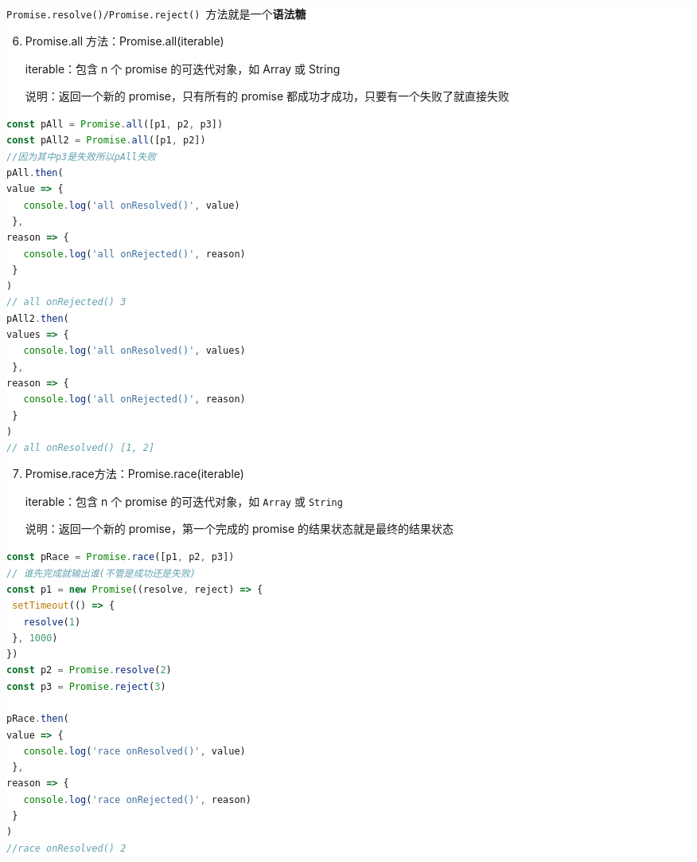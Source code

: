 ```Promise.resolve()/Promise.reject() ```方法就是一个**语法糖**

6. Promise.all 方法：Promise.all(iterable)

    iterable：包含 n 个 promise 的可迭代对象，如 Array 或 String

    说明：返回一个新的 promise，只有所有的 promise 都成功才成功，只要有一个失败了就直接失败

```javascript
const pAll = Promise.all([p1, p2, p3])
const pAll2 = Promise.all([p1, p2])
//因为其中p3是失败所以pAll失败
pAll.then(
value => {
   console.log('all onResolved()', value)
 },
reason => {
   console.log('all onRejected()', reason) 
 }
)
// all onRejected() 3
pAll2.then(
values => {
   console.log('all onResolved()', values)
 },
reason => {
   console.log('all onRejected()', reason) 
 }
)
// all onResolved() [1, 2]
```
7. Promise.race方法：Promise.race(iterable)

    iterable：包含 n 个 promise 的可迭代对象，如 ```Array``` 或 ```String```

    说明：返回一个新的 promise，第一个完成的 promise 的结果状态就是最终的结果状态
```javascript
const pRace = Promise.race([p1, p2, p3])
// 谁先完成就输出谁(不管是成功还是失败)
const p1 = new Promise((resolve, reject) => {
 setTimeout(() => {
   resolve(1)
 }, 1000)
})
const p2 = Promise.resolve(2)
const p3 = Promise.reject(3)

pRace.then(
value => {
   console.log('race onResolved()', value)
 },
reason => {
   console.log('race onRejected()', reason) 
 }
)
//race onResolved() 2
```
